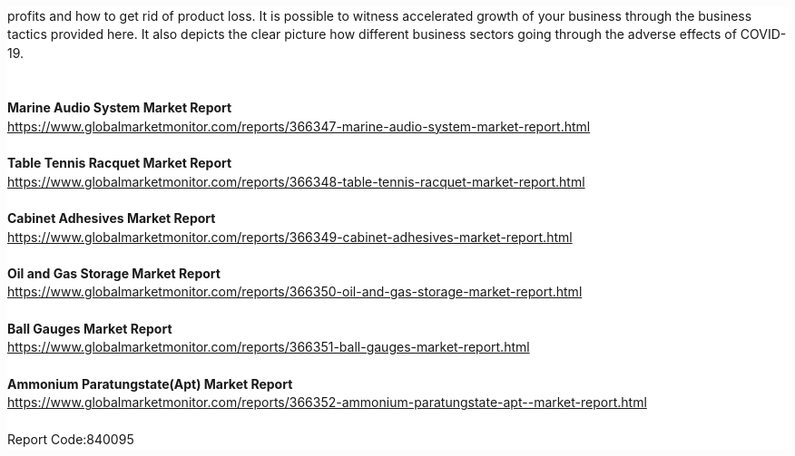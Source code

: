 profits and how to get rid of product loss. It is possible to witness accelerated growth of your business through the business tactics provided here. It also depicts the clear picture how different business sectors going through the adverse effects of COVID-19. <br /><br /><strong><br /></strong><strong>Marine Audio System Market Report</strong><br /><a href="https://www.globalmarketmonitor.com/reports/366347-marine-audio-system-market-report.html">https://www.globalmarketmonitor.com/reports/366347-marine-audio-system-market-report.html</a><br /><br /><strong>Table Tennis Racquet Market Report</strong><br /><a href="https://www.globalmarketmonitor.com/reports/366348-table-tennis-racquet-market-report.html">https://www.globalmarketmonitor.com/reports/366348-table-tennis-racquet-market-report.html</a><br /><br /><strong>Cabinet Adhesives Market Report</strong><br /><a href="https://www.globalmarketmonitor.com/reports/366349-cabinet-adhesives-market-report.html">https://www.globalmarketmonitor.com/reports/366349-cabinet-adhesives-market-report.html</a><br /><br /><strong>Oil and Gas Storage Market Report</strong><br /><a href="https://www.globalmarketmonitor.com/reports/366350-oil-and-gas-storage-market-report.html">https://www.globalmarketmonitor.com/reports/366350-oil-and-gas-storage-market-report.html</a><br /><br /><strong>Ball Gauges Market Report</strong><br /><a href="https://www.globalmarketmonitor.com/reports/366351-ball-gauges-market-report.html">https://www.globalmarketmonitor.com/reports/366351-ball-gauges-market-report.html</a><br /><br /><strong>Ammonium Paratungstate(Apt) Market Report</strong><br /><a href="https://www.globalmarketmonitor.com/reports/366352-ammonium-paratungstate-apt--market-report.html">https://www.globalmarketmonitor.com/reports/366352-ammonium-paratungstate-apt--market-report.html</a><br /><br />Report Code:840095</p>
